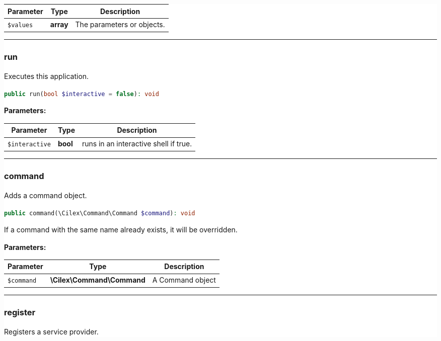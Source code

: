 | Parameter | Type | Description |
|-----------|------|-------------|
| `$values` | **array** | The parameters or objects. |




***

### run

Executes this application.

```php
public run(bool $interactive = false): void
```








**Parameters:**

| Parameter | Type | Description |
|-----------|------|-------------|
| `$interactive` | **bool** | runs in an interactive shell if true. |




***

### command

Adds a command object.

```php
public command(\Cilex\Command\Command $command): void
```

If a command with the same name already exists, it will be overridden.






**Parameters:**

| Parameter | Type | Description |
|-----------|------|-------------|
| `$command` | **\Cilex\Command\Command** | A Command object |




***

### register

Registers a service provider.
